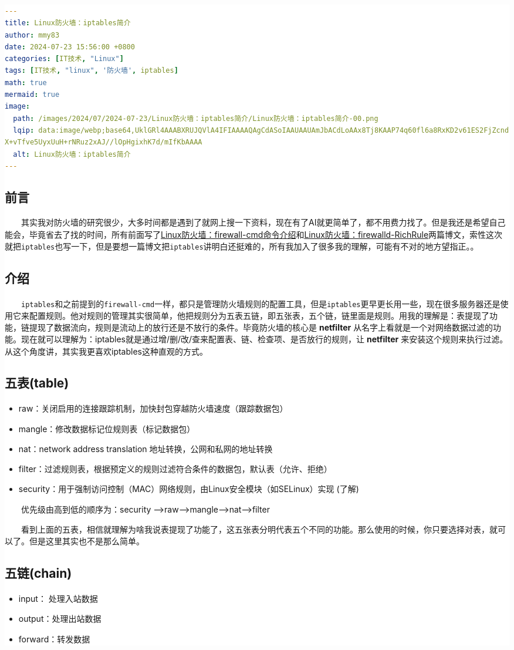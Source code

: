 ```yaml
---
title: Linux防火墙：iptables简介
author: mmy83
date: 2024-07-23 15:56:00 +0800
categories: [IT技术, "Linux"]
tags: [IT技术, "linux", '防火墙', iptables]
math: true
mermaid: true
image:
  path: /images/2024/07/2024-07-23/Linux防火墙：iptables简介/Linux防火墙：iptables简介-00.png
  lqip: data:image/webp;base64,UklGRl4AAABXRUJQVlA4IFIAAAAQAgCdASoIAAUAAUAmJbACdLoAAx8Tj8KAAP74q60fl6a8RxKD2v61ES2FjZcndX+vTfve5UyxUuH+rNRuz2xAJ//lOpHgixhK7d/mIfKbAAAA
  alt: Linux防火墙：iptables简介
---
```


## 前言

&emsp;&emsp;其实我对防火墙的研究很少，大多时间都是遇到了就网上搜一下资料，现在有了AI就更简单了，都不用费力找了。但是我还是希望自己能会，毕竟省去了找的时间，所有前面写了[Linux防火墙：firewall-cmd命令介绍](/posts/Linux防火墙-firewall-cmd命令介绍/)和[Linux防火墙：firewalld-RichRule](/posts/linux防火墙-firewalld-richrule/)两篇博文，索性这次就把```iptables```也写一下，但是要想一篇博文把```iptables```讲明白还挺难的，所有我加入了很多我的理解，可能有不对的地方望指正。。

## 介绍

&emsp;&emsp;```iptables```和之前提到的```firewall-cmd```一样，都只是管理防火墙规则的配置工具，但是```iptables```更早更长用一些，现在很多服务器还是使用它来配置规则。他对规则的管理其实很简单，他把规则分为五表五链，即五张表，五个链，链里面是规则。用我的理解是：表提现了功能，链提现了数据流向，规则是流动上的放行还是不放行的条件。毕竟防火墙的核心是 **netfilter** 从名字上看就是一个对网络数据过滤的功能。现在就可以理解为：iptables就是通过增/删/改/查来配置表、链、检查项、是否放行的规则，让 **netfilter** 来安装这个规则来执行过滤。从这个角度讲，其实我更喜欢iptables这种直观的方式。

## 五表(table)

- raw：关闭启用的连接跟踪机制，加快封包穿越防火墙速度（跟踪数据包）

- mangle：修改数据标记位规则表（标记数据包）

- nat：network address translation 地址转换，公网和私网的地址转换

- filter：过滤规则表，根据预定义的规则过滤符合条件的数据包，默认表（允许、拒绝）

- security：用于强制访问控制（MAC）网络规则，由Linux安全模块（如SELinux）实现 (了解)

&emsp;&emsp;优先级由高到低的顺序为：security -->raw-->mangle-->nat-->filter

&emsp;&emsp;看到上面的五表，相信就理解为啥我说表提现了功能了，这五张表分明代表五个不同的功能。那么使用的时候，你只要选择对表，就可以了。但是这里其实也不是那么简单。

## 五链(chain)

- input： 处理入站数据

- output：处理出站数据

- forward：转发数据
